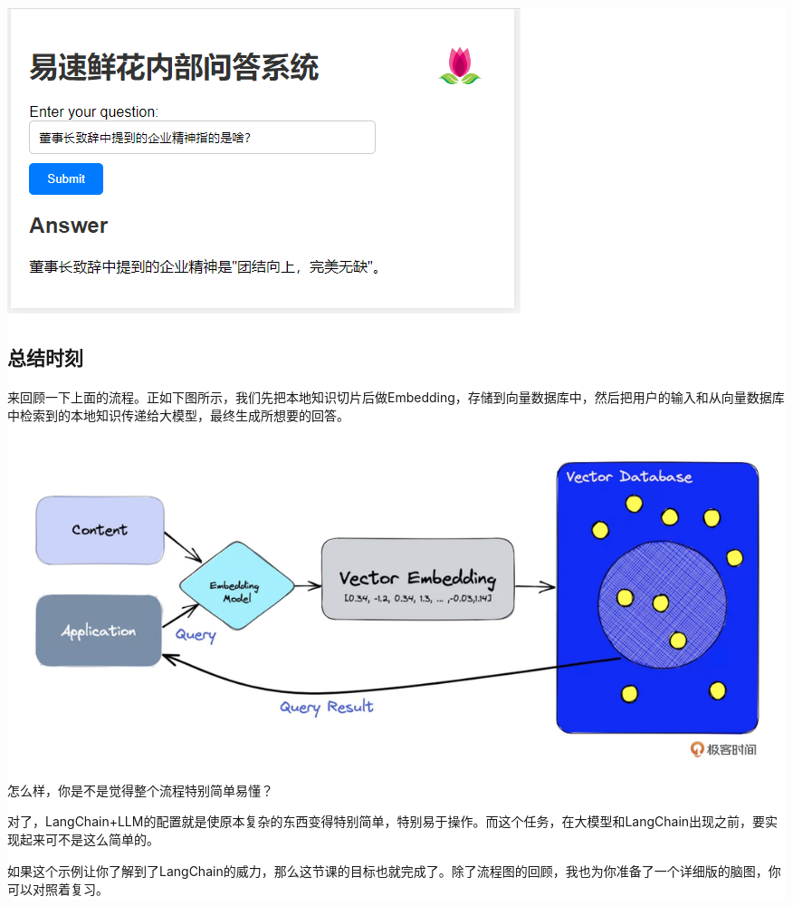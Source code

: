![](images/699436/46b5b08c5f022f2c4c5975436b3e2d17.png)

## 总结时刻

来回顾一下上面的流程。正如下图所示，我们先把本地知识切片后做Embedding，存储到向量数据库中，然后把用户的输入和从向量数据库中检索到的本地知识传递给大模型，最终生成所想要的回答。

![](images/699436/249c631211275e40f3e72d05dda976af.jpg)

怎么样，你是不是觉得整个流程特别简单易懂？

对了，LangChain+LLM的配置就是使原本复杂的东西变得特别简单，特别易于操作。而这个任务，在大模型和LangChain出现之前，要实现起来可不是这么简单的。

如果这个示例让你了解到了LangChain的威力，那么这节课的目标也就完成了。除了流程图的回顾，我也为你准备了一个详细版的脑图，你可以对照着复习。
